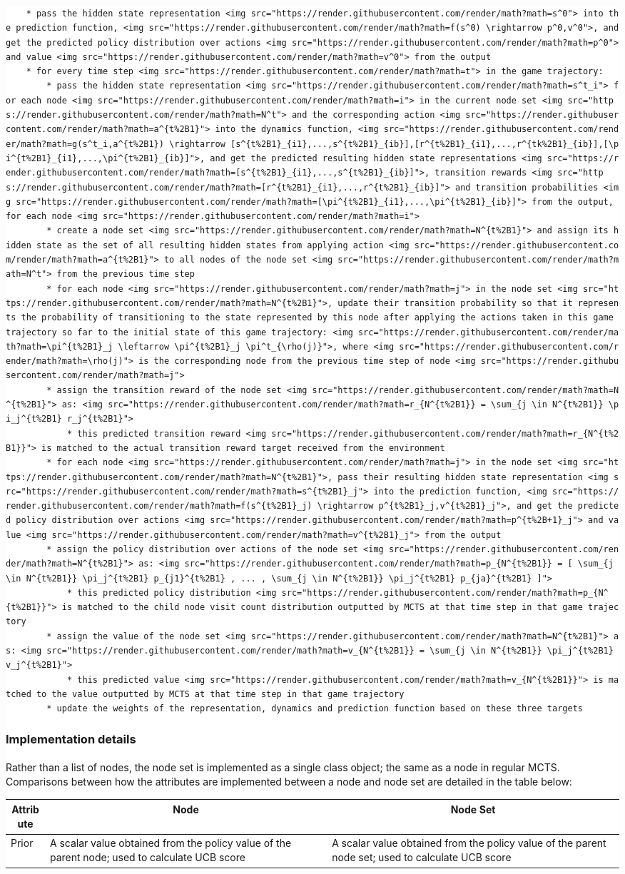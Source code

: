		* pass the hidden state representation <img src="https://render.githubusercontent.com/render/math?math=s^0"> into the prediction function, <img src="https://render.githubusercontent.com/render/math?math=f(s^0) \rightarrow p^0,v^0">, and get the predicted policy distribution over actions <img src="https://render.githubusercontent.com/render/math?math=p^0"> and value <img src="https://render.githubusercontent.com/render/math?math=v^0"> from the output
		* for every time step <img src="https://render.githubusercontent.com/render/math?math=t"> in the game trajectory:
			* pass the hidden state representation <img src="https://render.githubusercontent.com/render/math?math=s^t_i"> for each node <img src="https://render.githubusercontent.com/render/math?math=i"> in the current node set <img src="https://render.githubusercontent.com/render/math?math=N^t"> and the corresponding action <img src="https://render.githubusercontent.com/render/math?math=a^{t%2B1}"> into the dynamics function, <img src="https://render.githubusercontent.com/render/math?math=g(s^t_i,a^{t%2B1}) \rightarrow [s^{t%2B1}_{i1},...,s^{t%2B1}_{ib}],[r^{t%2B1}_{i1},...,r^{tk%2B1}_{ib}],[\pi^{t%2B1}_{i1},...,\pi^{t%2B1}_{ib}]">, and get the predicted resulting hidden state representations <img src="https://render.githubusercontent.com/render/math?math=[s^{t%2B1}_{i1},...,s^{t%2B1}_{ib}]">, transition rewards <img src="https://render.githubusercontent.com/render/math?math=[r^{t%2B1}_{i1},...,r^{t%2B1}_{ib}]"> and transition probabilities <img src="https://render.githubusercontent.com/render/math?math=[\pi^{t%2B1}_{i1},...,\pi^{t%2B1}_{ib}]"> from the output, for each node <img src="https://render.githubusercontent.com/render/math?math=i">
			* create a node set <img src="https://render.githubusercontent.com/render/math?math=N^{t%2B1}"> and assign its hidden state as the set of all resulting hidden states from applying action <img src="https://render.githubusercontent.com/render/math?math=a^{t%2B1}"> to all nodes of the node set <img src="https://render.githubusercontent.com/render/math?math=N^t"> from the previous time step
			* for each node <img src="https://render.githubusercontent.com/render/math?math=j"> in the node set <img src="https://render.githubusercontent.com/render/math?math=N^{t%2B1}">, update their transition probability so that it represents the probability of transitioning to the state represented by this node after applying the actions taken in this game trajectory so far to the initial state of this game trajectory: <img src="https://render.githubusercontent.com/render/math?math=\pi^{t%2B1}_j \leftarrow \pi^{t%2B1}_j \pi^t_{\rho(j)}">, where <img src="https://render.githubusercontent.com/render/math?math=\rho(j)"> is the corresponding node from the previous time step of node <img src="https://render.githubusercontent.com/render/math?math=j">
			* assign the transition reward of the node set <img src="https://render.githubusercontent.com/render/math?math=N^{t%2B1}"> as: <img src="https://render.githubusercontent.com/render/math?math=r_{N^{t%2B1}} = \sum_{j \in N^{t%2B1}} \pi_j^{t%2B1} r_j^{t%2B1}">
				* this predicted transition reward <img src="https://render.githubusercontent.com/render/math?math=r_{N^{t%2B1}}"> is matched to the actual transition reward target received from the environment
			* for each node <img src="https://render.githubusercontent.com/render/math?math=j"> in the node set <img src="https://render.githubusercontent.com/render/math?math=N^{t%2B1}">, pass their resulting hidden state representation <img src="https://render.githubusercontent.com/render/math?math=s^{t%2B1}_j"> into the prediction function, <img src="https://render.githubusercontent.com/render/math?math=f(s^{t%2B1}_j) \rightarrow p^{t%2B1}_j,v^{t%2B1}_j">, and get the predicted policy distribution over actions <img src="https://render.githubusercontent.com/render/math?math=p^{t%2B+1}_j"> and value <img src="https://render.githubusercontent.com/render/math?math=v^{t%2B1}_j"> from the output
			* assign the policy distribution over actions of the node set <img src="https://render.githubusercontent.com/render/math?math=N^{t%2B1}"> as: <img src="https://render.githubusercontent.com/render/math?math=p_{N^{t%2B1}} = [ \sum_{j \in N^{t%2B1}} \pi_j^{t%2B1} p_{j1}^{t%2B1} , ... , \sum_{j \in N^{t%2B1}} \pi_j^{t%2B1} p_{ja}^{t%2B1} ]">
				* this predicted policy distribution <img src="https://render.githubusercontent.com/render/math?math=p_{N^{t%2B1}}"> is matched to the child node visit count distribution outputted by MCTS at that time step in that game trajectory
			* assign the value of the node set <img src="https://render.githubusercontent.com/render/math?math=N^{t%2B1}"> as: <img src="https://render.githubusercontent.com/render/math?math=v_{N^{t%2B1}} = \sum_{j \in N^{t%2B1}} \pi_j^{t%2B1} v_j^{t%2B1}">
				* this predicted value <img src="https://render.githubusercontent.com/render/math?math=v_{N^{t%2B1}}"> is matched to the value outputted by MCTS at that time step in that game trajectory
			* update the weights of the representation, dynamics and prediction function based on these three targets

### Implementation details

Rather than a list of nodes, the node set is implemented as a single class object; the same as a node in regular MCTS. Comparisons between how the attributes are implemented between a node and node set are detailed in the table below:

| Attribute | Node  | Node Set |
| ------------- | ------------- | ------------- |
| Prior  | A scalar value obtained from the policy value of the parent node; used to calculate UCB score | A scalar value obtained from the policy value of the parent node set; used to calculate UCB score |